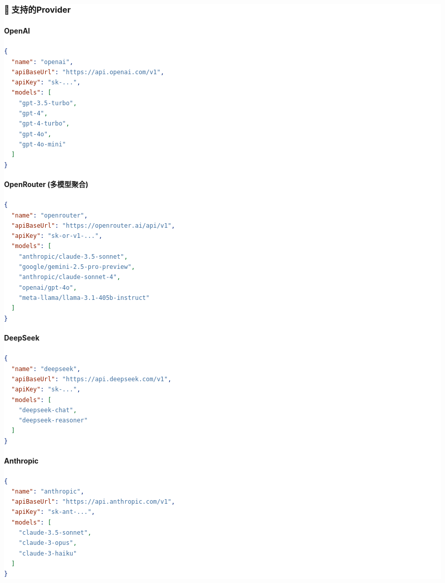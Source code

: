 ### 🤖 支持的Provider

#### OpenAI
```json
{
  "name": "openai",
  "apiBaseUrl": "https://api.openai.com/v1",
  "apiKey": "sk-...",
  "models": [
    "gpt-3.5-turbo",
    "gpt-4",
    "gpt-4-turbo",
    "gpt-4o",
    "gpt-4o-mini"
  ]
}
```

#### OpenRouter (多模型聚合)
```json
{
  "name": "openrouter",
  "apiBaseUrl": "https://openrouter.ai/api/v1",
  "apiKey": "sk-or-v1-...",
  "models": [
    "anthropic/claude-3.5-sonnet",
    "google/gemini-2.5-pro-preview",
    "anthropic/claude-sonnet-4",
    "openai/gpt-4o",
    "meta-llama/llama-3.1-405b-instruct"
  ]
}
```

#### DeepSeek
```json
{
  "name": "deepseek",
  "apiBaseUrl": "https://api.deepseek.com/v1",
  "apiKey": "sk-...",
  "models": [
    "deepseek-chat",
    "deepseek-reasoner"
  ]
}
```

#### Anthropic
```json
{
  "name": "anthropic",
  "apiBaseUrl": "https://api.anthropic.com/v1",
  "apiKey": "sk-ant-...",
  "models": [
    "claude-3.5-sonnet",
    "claude-3-opus",
    "claude-3-haiku"
  ]
}
```
